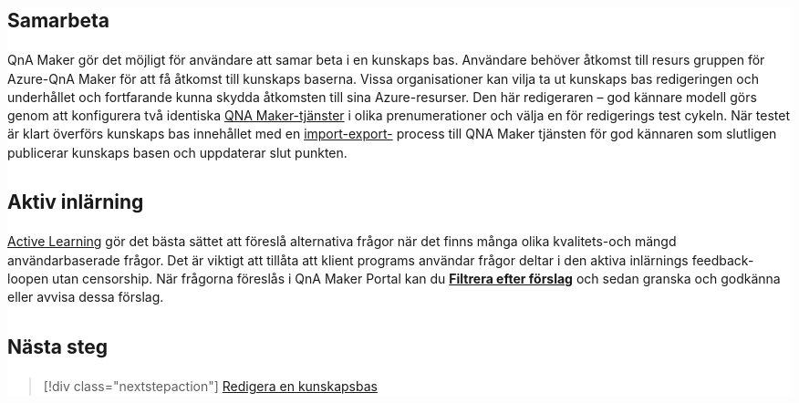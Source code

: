 ## <a name="collaborate"></a>Samarbeta
QnA Maker gör det möjligt för användare att samar beta i en kunskaps bas. Användare behöver åtkomst till resurs gruppen för Azure-QnA Maker för att få åtkomst till kunskaps baserna. Vissa organisationer kan vilja ta ut kunskaps bas redigeringen och underhållet och fortfarande kunna skydda åtkomsten till sina Azure-resurser. Den här redigeraren – god kännare modell görs genom att konfigurera två identiska [QNA Maker-tjänster](../How-to/set-up-qnamaker-service-azure.md) i olika prenumerationer och välja en för redigerings test cykeln. När testet är klart överförs kunskaps bas innehållet med en [import-export-](../Tutorials/migrate-knowledge-base.md) process till QNA Maker tjänsten för god kännaren som slutligen publicerar kunskaps basen och uppdaterar slut punkten.



## <a name="active-learning"></a>Aktiv inlärning

[Active Learning](../How-to/use-active-learning.md) gör det bästa sättet att föreslå alternativa frågor när det finns många olika kvalitets-och mängd användarbaserade frågor. Det är viktigt att tillåta att klient programs användar frågor deltar i den aktiva inlärnings feedback-loopen utan censorship. När frågorna föreslås i QnA Maker Portal kan du **[Filtrera efter förslag](../How-To/improve-knowledge-base.md)** och sedan granska och godkänna eller avvisa dessa förslag.

## <a name="next-steps"></a>Nästa steg

> [!div class="nextstepaction"]
> [Redigera en kunskapsbas](../How-to/edit-knowledge-base.md)
